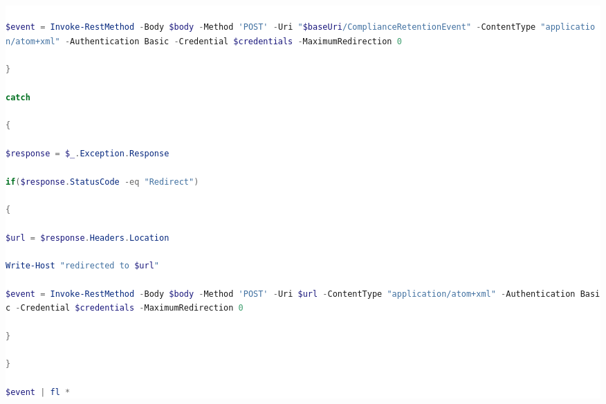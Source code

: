 ```powershell

$event = Invoke-RestMethod -Body $body -Method 'POST' -Uri "$baseUri/ComplianceRetentionEvent" -ContentType "application/atom+xml" -Authentication Basic -Credential $credentials -MaximumRedirection 0

}

catch

{

$response = $_.Exception.Response

if($response.StatusCode -eq "Redirect")

{

$url = $response.Headers.Location

Write-Host "redirected to $url"

$event = Invoke-RestMethod -Body $body -Method 'POST' -Uri $url -ContentType "application/atom+xml" -Authentication Basic -Credential $credentials -MaximumRedirection 0

}

}

$event | fl *
```

